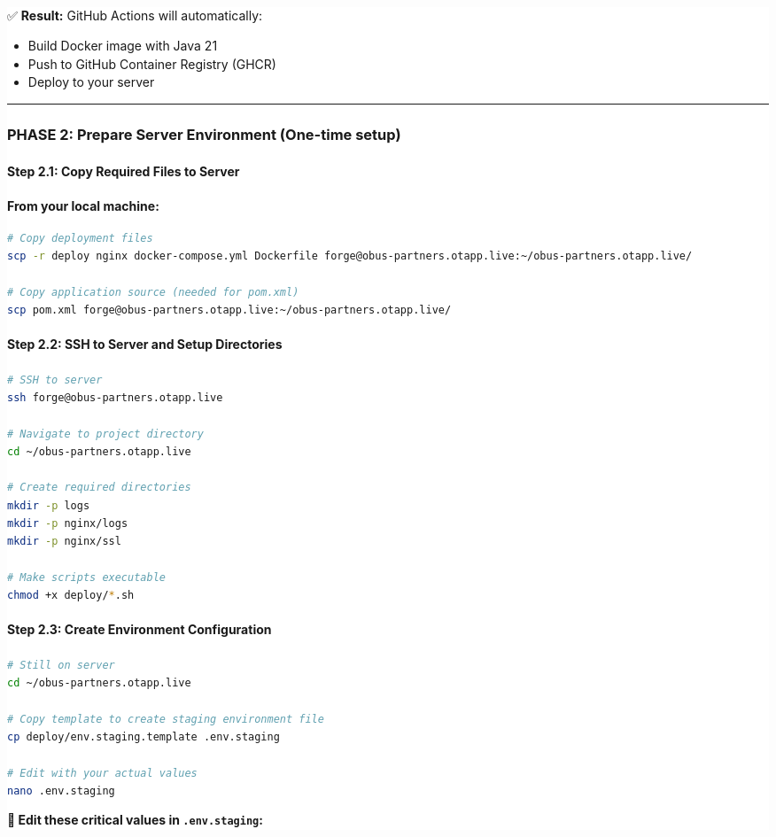 ✅ **Result:** GitHub Actions will automatically:
- Build Docker image with Java 21
- Push to GitHub Container Registry (GHCR)
- Deploy to your server

---

### **PHASE 2: Prepare Server Environment** (One-time setup)

#### Step 2.1: Copy Required Files to Server

**From your local machine:**

```bash
# Copy deployment files
scp -r deploy nginx docker-compose.yml Dockerfile forge@obus-partners.otapp.live:~/obus-partners.otapp.live/

# Copy application source (needed for pom.xml)
scp pom.xml forge@obus-partners.otapp.live:~/obus-partners.otapp.live/
```

#### Step 2.2: SSH to Server and Setup Directories

```bash
# SSH to server
ssh forge@obus-partners.otapp.live

# Navigate to project directory
cd ~/obus-partners.otapp.live

# Create required directories
mkdir -p logs
mkdir -p nginx/logs
mkdir -p nginx/ssl

# Make scripts executable
chmod +x deploy/*.sh
```

#### Step 2.3: Create Environment Configuration

```bash
# Still on server
cd ~/obus-partners.otapp.live

# Copy template to create staging environment file
cp deploy/env.staging.template .env.staging

# Edit with your actual values
nano .env.staging
```

**📝 Edit these critical values in `.env.staging`:**
